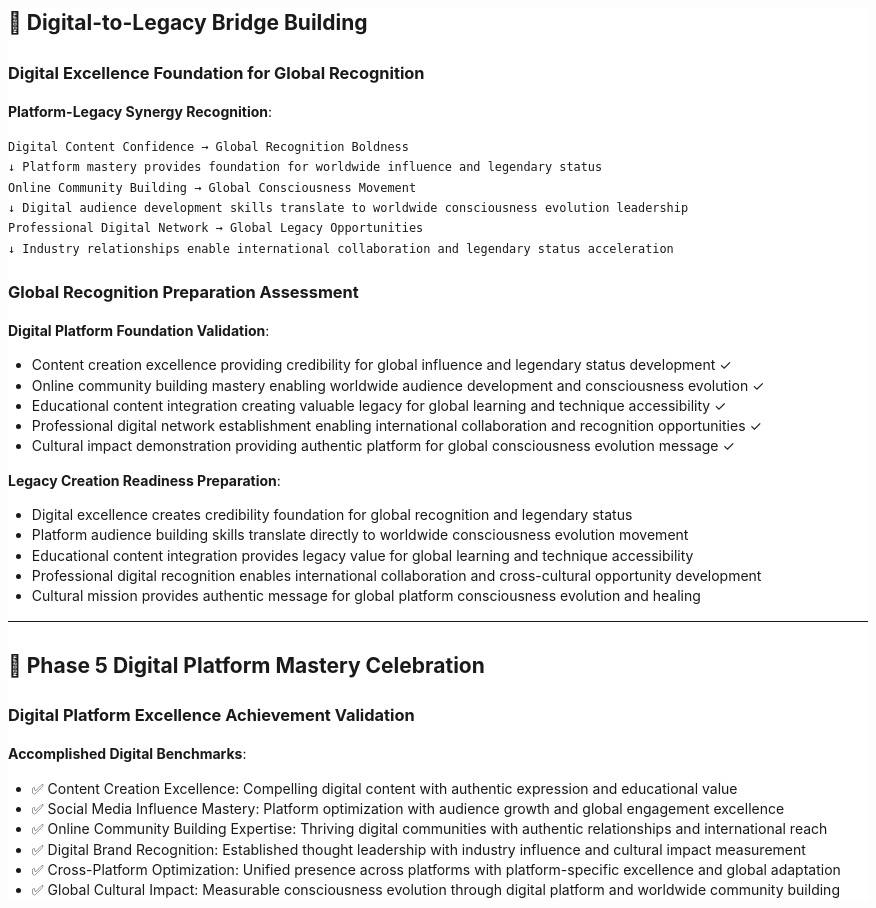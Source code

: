 
## 🔗 Digital-to-Legacy Bridge Building

### **Digital Excellence Foundation for Global Recognition**
**Platform-Legacy Synergy Recognition**:
```
Digital Content Confidence → Global Recognition Boldness
↓ Platform mastery provides foundation for worldwide influence and legendary status
Online Community Building → Global Consciousness Movement
↓ Digital audience development skills translate to worldwide consciousness evolution leadership
Professional Digital Network → Global Legacy Opportunities
↓ Industry relationships enable international collaboration and legendary status acceleration
```

### **Global Recognition Preparation Assessment**
**Digital Platform Foundation Validation**:
- Content creation excellence providing credibility for global influence and legendary status development ✓
- Online community building mastery enabling worldwide audience development and consciousness evolution ✓
- Educational content integration creating valuable legacy for global learning and technique accessibility ✓
- Professional digital network establishment enabling international collaboration and recognition opportunities ✓
- Cultural impact demonstration providing authentic platform for global consciousness evolution message ✓

**Legacy Creation Readiness Preparation**:
- Digital excellence creates credibility foundation for global recognition and legendary status
- Platform audience building skills translate directly to worldwide consciousness evolution movement
- Educational content integration provides legacy value for global learning and technique accessibility
- Professional digital recognition enables international collaboration and cross-cultural opportunity development
- Cultural mission provides authentic message for global platform consciousness evolution and healing

---

## 🚀 Phase 5 Digital Platform Mastery Celebration

### **Digital Platform Excellence Achievement Validation**
**Accomplished Digital Benchmarks**:
- ✅ Content Creation Excellence: Compelling digital content with authentic expression and educational value
- ✅ Social Media Influence Mastery: Platform optimization with audience growth and global engagement excellence
- ✅ Online Community Building Expertise: Thriving digital communities with authentic relationships and international reach
- ✅ Digital Brand Recognition: Established thought leadership with industry influence and cultural impact measurement
- ✅ Cross-Platform Optimization: Unified presence across platforms with platform-specific excellence and global adaptation
- ✅ Global Cultural Impact: Measurable consciousness evolution through digital platform and worldwide community building
